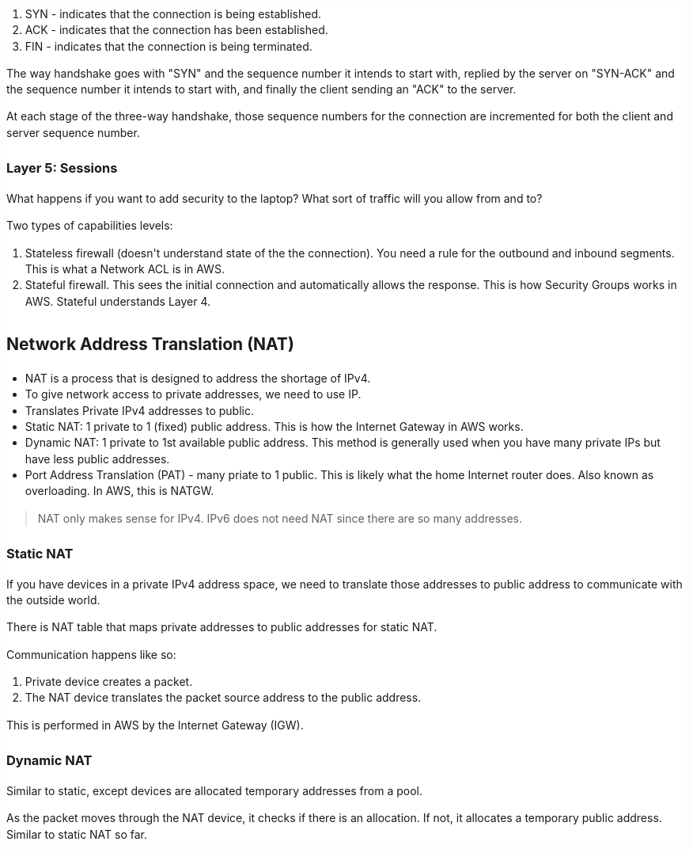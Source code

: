 1. SYN - indicates that the connection is being established.
2. ACK - indicates that the connection has been established.
3. FIN - indicates that the connection is being terminated.

The way handshake goes with "SYN" and the sequence number it intends to start with, replied by the server on "SYN-ACK" and the sequence number it intends to start with, and finally the client sending an "ACK" to the server.

At each stage of the three-way handshake, those sequence numbers for the connection are incremented for both the client and server sequence number.

### Layer 5: Sessions

What happens if you want to add security to the laptop? What sort of traffic will you allow from and to?

Two types of capabilities levels:

1. Stateless firewall (doesn't understand state of the the connection). You need a rule for the outbound and inbound segments. This is what a Network ACL is in AWS.
2. Stateful firewall. This sees the initial connection and automatically allows the response. This is how Security Groups works in AWS. Stateful understands Layer 4.

## Network Address Translation (NAT)

- NAT is a process that is designed to address the shortage of IPv4.
- To give network access to private addresses, we need to use IP.
- Translates Private IPv4 addresses to public.
- Static NAT: 1 private to 1 (fixed) public address. This is how the Internet Gateway in AWS works.
- Dynamic NAT: 1 private to 1st available public address. This method is generally used when you have many private IPs but have less public addresses.
- Port Address Translation (PAT) - many priate to 1 public. This is likely what the home Internet router does. Also known as overloading. In AWS, this is NATGW.

> NAT only makes sense for IPv4. IPv6 does not need NAT since there are so many addresses.

### Static NAT

If you have devices in a private IPv4 address space, we need to translate those addresses to public address to communicate with the outside world.

There is NAT table that maps private addresses to public addresses for static NAT.

Communication happens like so:

1. Private device creates a packet.
2. The NAT device translates the packet source address to the public address.

This is performed in AWS by the Internet Gateway (IGW).

### Dynamic NAT

Similar to static, except devices are allocated temporary addresses from a pool.

As the packet moves through the NAT device, it checks if there is an allocation. If not, it allocates a temporary public address. Similar to static NAT so far.
